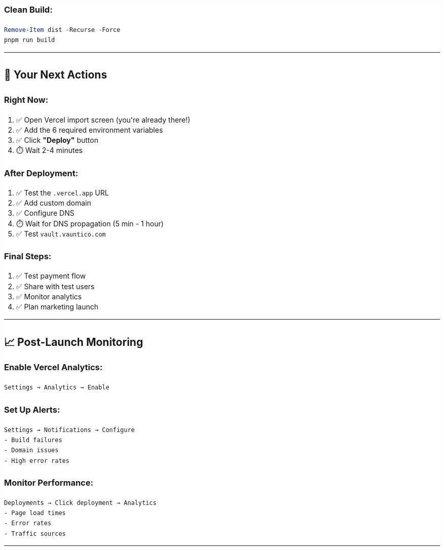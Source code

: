 ### Clean Build:
```powershell
Remove-Item dist -Recurse -Force
pnpm run build
```

---

## 🎯 Your Next Actions

### Right Now:
1. ✅ Open Vercel import screen (you're already there!)
2. ✅ Add the 6 required environment variables
3. ✅ Click **"Deploy"** button
4. ⏱️ Wait 2-4 minutes

### After Deployment:
1. ✅ Test the `.vercel.app` URL
2. ✅ Add custom domain
3. ✅ Configure DNS
4. ⏱️ Wait for DNS propagation (5 min - 1 hour)
5. ✅ Test `vault.vauntico.com`

### Final Steps:
1. ✅ Test payment flow
2. ✅ Share with test users
3. ✅ Monitor analytics
4. ✅ Plan marketing launch

---

## 📈 Post-Launch Monitoring

### Enable Vercel Analytics:
```
Settings → Analytics → Enable
```

### Set Up Alerts:
```
Settings → Notifications → Configure
- Build failures
- Domain issues
- High error rates
```

### Monitor Performance:
```
Deployments → Click deployment → Analytics
- Page load times
- Error rates
- Traffic sources
```

---